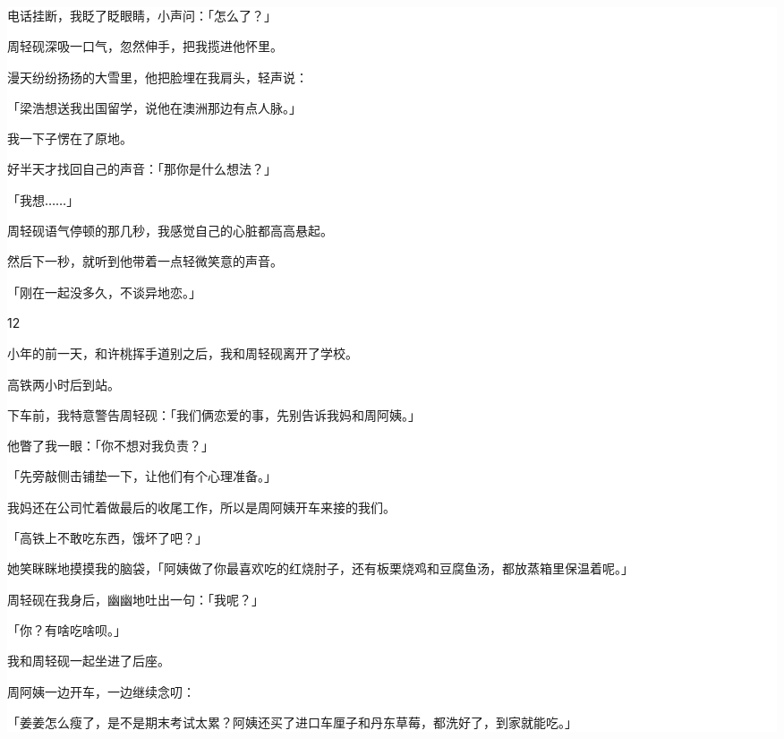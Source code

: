 
电话挂断，我眨了眨眼睛，小声问：「怎么了？」


周轻砚深吸一口气，忽然伸手，把我揽进他怀里。


漫天纷纷扬扬的大雪里，他把脸埋在我肩头，轻声说：


「梁浩想送我出国留学，说他在澳洲那边有点人脉。」


我一下子愣在了原地。


好半天才找回自己的声音：「那你是什么想法？」


「我想……」


周轻砚语气停顿的那几秒，我感觉自己的心脏都高高悬起。


然后下一秒，就听到他带着一点轻微笑意的声音。


「刚在一起没多久，不谈异地恋。」


12


小年的前一天，和许桃挥手道别之后，我和周轻砚离开了学校。


高铁两小时后到站。


下车前，我特意警告周轻砚：「我们俩恋爱的事，先别告诉我妈和周阿姨。」


他瞥了我一眼：「你不想对我负责？」


「先旁敲侧击铺垫一下，让他们有个心理准备。」


我妈还在公司忙着做最后的收尾工作，所以是周阿姨开车来接的我们。


「高铁上不敢吃东西，饿坏了吧？」


她笑眯眯地摸摸我的脑袋，「阿姨做了你最喜欢吃的红烧肘子，还有板栗烧鸡和豆腐鱼汤，都放蒸箱里保温着呢。」


周轻砚在我身后，幽幽地吐出一句：「我呢？」


「你？有啥吃啥呗。」


我和周轻砚一起坐进了后座。


周阿姨一边开车，一边继续念叨：


「姜姜怎么瘦了，是不是期末考试太累？阿姨还买了进口车厘子和丹东草莓，都洗好了，到家就能吃。」

